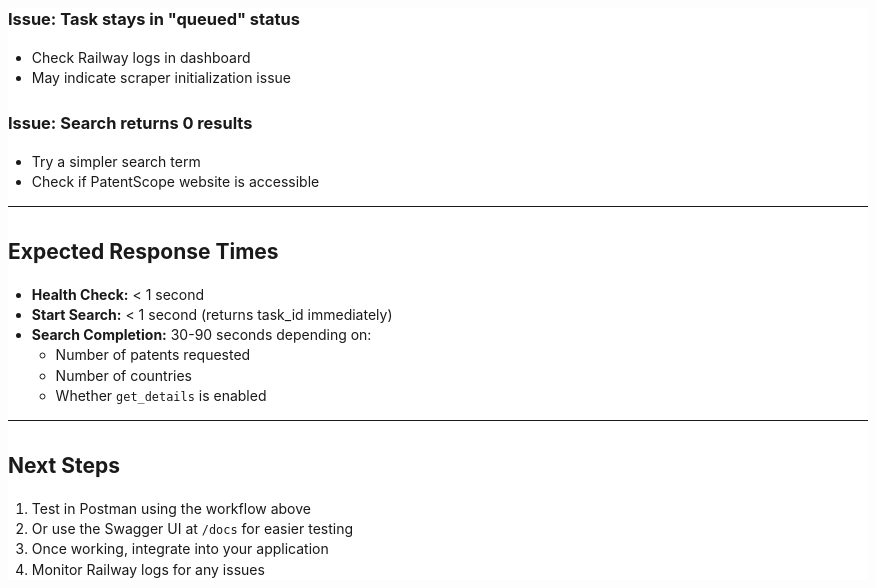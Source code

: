 ### Issue: Task stays in "queued" status
- Check Railway logs in dashboard
- May indicate scraper initialization issue

### Issue: Search returns 0 results
- Try a simpler search term
- Check if PatentScope website is accessible

---

## Expected Response Times

- **Health Check:** < 1 second
- **Start Search:** < 1 second (returns task_id immediately)
- **Search Completion:** 30-90 seconds depending on:
  - Number of patents requested
  - Number of countries
  - Whether `get_details` is enabled

---

## Next Steps

1. Test in Postman using the workflow above
2. Or use the Swagger UI at `/docs` for easier testing
3. Once working, integrate into your application
4. Monitor Railway logs for any issues
